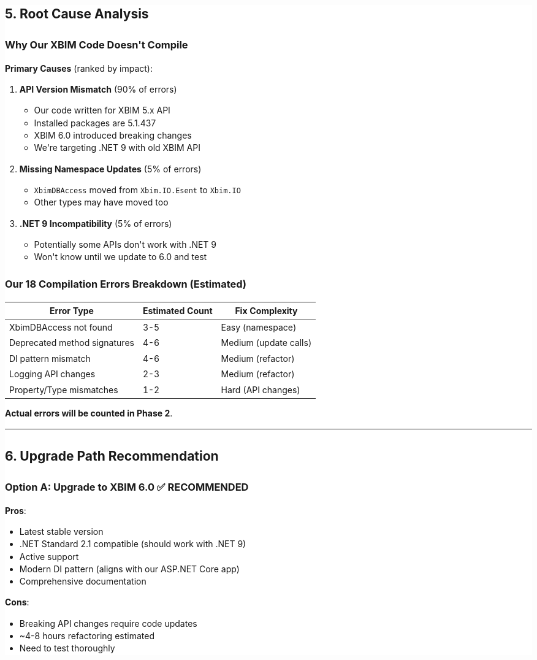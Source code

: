 
## 5. Root Cause Analysis

### Why Our XBIM Code Doesn't Compile

**Primary Causes** (ranked by impact):

1. **API Version Mismatch** (90% of errors)
   - Our code written for XBIM 5.x API
   - Installed packages are 5.1.437
   - XBIM 6.0 introduced breaking changes
   - We're targeting .NET 9 with old XBIM API

2. **Missing Namespace Updates** (5% of errors)
   - `XbimDBAccess` moved from `Xbim.IO.Esent` to `Xbim.IO`
   - Other types may have moved too

3. **.NET 9 Incompatibility** (5% of errors)
   - Potentially some APIs don't work with .NET 9
   - Won't know until we update to 6.0 and test

### Our 18 Compilation Errors Breakdown (Estimated)

| Error Type | Estimated Count | Fix Complexity |
|------------|----------------|----------------|
| XbimDBAccess not found | 3-5 | Easy (namespace) |
| Deprecated method signatures | 4-6 | Medium (update calls) |
| DI pattern mismatch | 4-6 | Medium (refactor) |
| Logging API changes | 2-3 | Medium (refactor) |
| Property/Type mismatches | 1-2 | Hard (API changes) |

**Actual errors will be counted in Phase 2**.

---

## 6. Upgrade Path Recommendation

### Option A: Upgrade to XBIM 6.0 ✅ RECOMMENDED

**Pros**:
- Latest stable version
- .NET Standard 2.1 compatible (should work with .NET 9)
- Active support
- Modern DI pattern (aligns with our ASP.NET Core app)
- Comprehensive documentation

**Cons**:
- Breaking API changes require code updates
- ~4-8 hours refactoring estimated
- Need to test thoroughly
